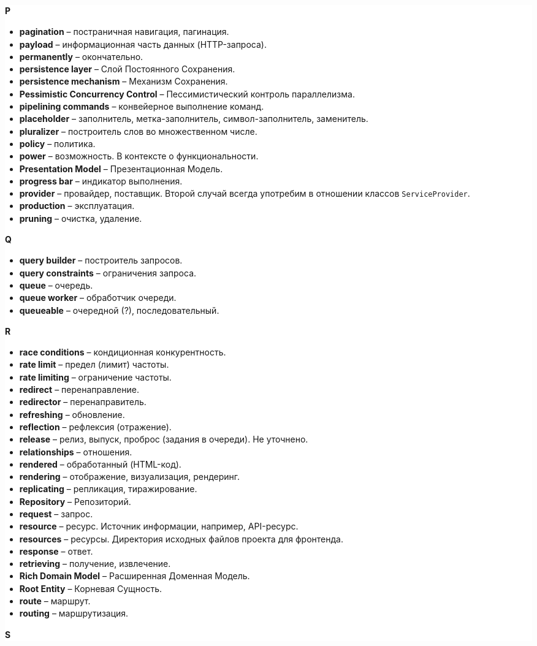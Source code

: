 <a name="dictionary-p">**P**</a>

- **pagination** – постраничная навигация, пагинация.
- **payload** – информационная часть данных (HTTP-запроса).
- **permanently** – окончательно.
- **persistence layer** – Слой Постоянного Сохранения.
- **persistence mechanism** – Механизм Сохранения.
- **Pessimistic Concurrency Control** – Пессимистический контроль параллелизма.
- **pipelining commands** – конвейерное выполнение команд.
- **placeholder** – заполнитель, метка-заполнитель, символ-заполнитель, заменитель.
- **pluralizer** – построитель слов во множественном числе.
- **policy** – политика.
- **power** – возможность. В контексте о функциональности.
- **Presentation Model** – Презентационная Модель.
- **progress bar** – индикатор выполнения.
- **provider** – провайдер, поставщик. Второй случай всегда употребим в отношении классов `ServiceProvider`.
- **production** – эксплуатация.
- **pruning** – очистка, удаление.

<a name="dictionary-q">**Q**</a>

- **query builder** – построитель запросов.
- **query constraints** – ограничения запроса.
- **queue** – очередь.
- **queue worker** – обработчик очереди.
- **queueable** – очередной (?), последовательный.

<a name="dictionary-r">**R**</a>

- **race conditions** – кондиционная конкурентность.
- **rate limit** – предел (лимит) частоты.
- **rate limiting** – ограничение частоты.
- **redirect** – перенаправление.
- **redirector** – перенаправитель.
- **refreshing** – обновление.
- **reflection** – рефлексия (отражение).
- **release** – релиз, выпуск, проброс (задания в очереди). Не уточнено.
- **relationships** – отношения.
- **rendered** – обработанный (HTML-код).
- **rendering** – отображение, визуализация, рендеринг.
- **replicating** – репликация, тиражирование.
- **Repository** – Репозиторий.
- **request** – запрос.
- **resource** – ресурс. Источник информации, например, API-ресурс.
- **resources** – ресурсы. Директория исходных файлов проекта для фронтенда.
- **response** – ответ.
- **retrieving** – получение, извлечение.
- **Rich Domain Model** – Расширенная Доменная Модель.
- **Root Entity** – Корневая Сущность.
- **route** – маршрут.
- **routing** – маршрутизация.

<a name="dictionary-s">**S**</a>
